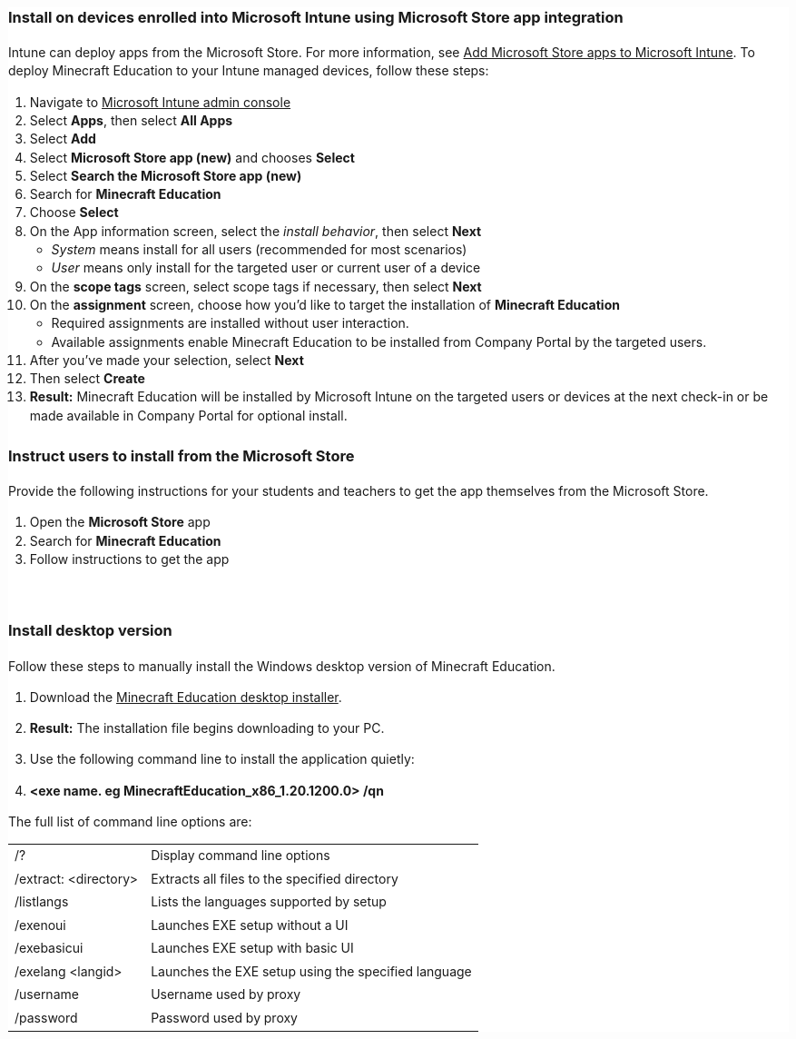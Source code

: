 ### Install on devices enrolled into Microsoft Intune using Microsoft Store app integration

Intune can deploy apps from the Microsoft Store. For more information, see [Add Microsoft Store apps to Microsoft Intune](https://learn.microsoft.com/en-us/mem/intune/apps/store-apps-microsoft). To deploy Minecraft Education to your Intune managed devices, follow these steps:

1.  Navigate to [Microsoft Intune admin console](https://endpoint.microsoft.com/)
2.  Select **Apps**, then select **All Apps**
3.  Select **Add**
4.  Select **Microsoft Store app (new)** and chooses **Select**
5.  Select **Search the Microsoft Store app (new)**
6.  Search for **Minecraft Education**
7.  Choose **Select**
8.  On the App information screen, select the *install behavior*, then select **Next**
    - *System* means install for all users (recommended for most scenarios)
    - *User* means only install for the targeted user or current user of a device
9.  On the **scope tags** screen, select scope tags if necessary, then select **Next**
10. On the **assignment** screen, choose how you’d like to target the installation of **Minecraft Education**
    - Required assignments are installed without user interaction.
    - Available assignments enable Minecraft Education to be installed from Company Portal by the targeted users.
11. After you’ve made your selection, select **Next**
12. Then select **Create**
13. **Result:** Minecraft Education will be installed by Microsoft Intune on the targeted users or devices at the next check-in or be made available in Company Portal for optional install.

### Instruct users to install from the Microsoft Store

Provide the following instructions for your students and teachers to get the app themselves from the Microsoft Store.

1.  Open the **Microsoft Store** app
2.  Search for **Minecraft Education**
3.  Follow instructions to get the app

 

### Install desktop version

Follow these steps to manually install the Windows desktop version of Minecraft Education.

1.  Download the [Minecraft Education desktop installer](https://aka.ms/downloadmee-desktopApp).
2.  **Result:** The installation file begins downloading to your PC.



2.  Use the following command line to install the application quietly:
3.  **\<exe name. eg MinecraftEducation_x86_1.20.1200.0\> /qn**

The full list of command line options are:

|  |  |
|----|----|
| /? | Display command line options |
| /extract: \<directory\> | Extracts all files to the specified directory |
| /listlangs | Lists the languages supported by setup |
| /exenoui | Launches EXE setup without a UI |
| /exebasicui | Launches EXE setup with basic UI |
| /exelang \<langid\> | Launches the EXE setup using the specified language |
| /username | Username used by proxy |
| /password | Password used by proxy |